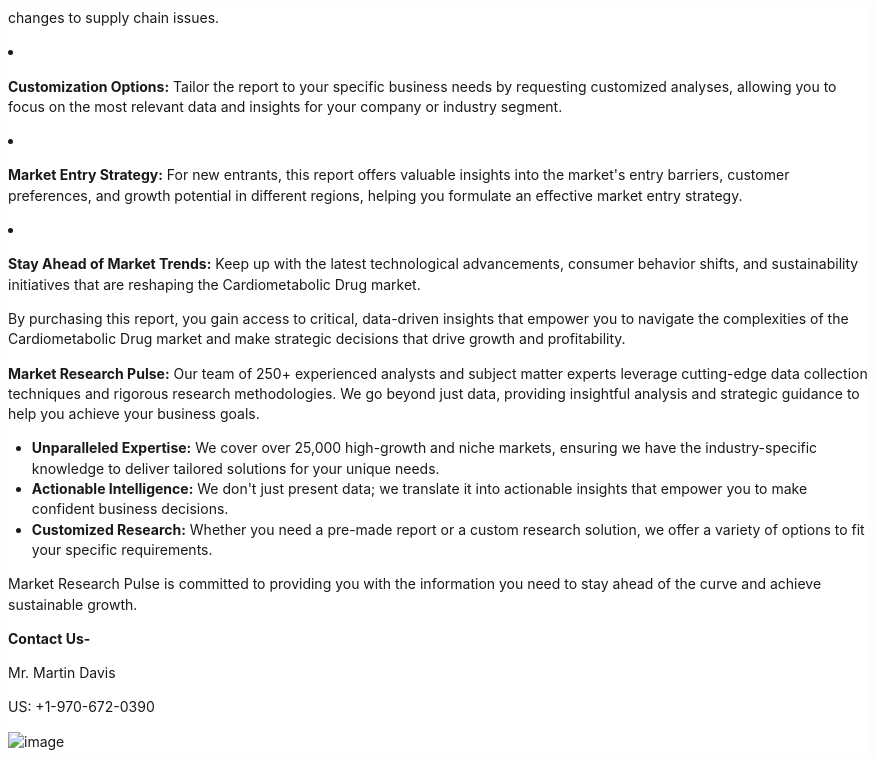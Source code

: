 changes to supply chain issues.</p></li><li><p><strong>Customization Options:</strong> Tailor the report to your specific business needs by requesting customized analyses, allowing you to focus on the most relevant data and insights for your company or industry segment.</p></li><li><p><strong>Market Entry Strategy:</strong> For new entrants, this report offers valuable insights into the market's entry barriers, customer preferences, and growth potential in different regions, helping you formulate an effective market entry strategy.</p></li><li><p><strong>Stay Ahead of Market Trends:</strong> Keep up with the latest technological advancements, consumer behavior shifts, and sustainability initiatives that are reshaping the Cardiometabolic Drug market.</p></li></ol><p>By purchasing this report, you gain access to critical, data-driven insights that empower you to navigate the complexities of the Cardiometabolic Drug market and make strategic decisions that drive growth and profitability.</p><p><strong>Market Research Pulse:</strong>&nbsp;Our team of 250+ experienced analysts and subject matter experts leverage cutting-edge data collection techniques and rigorous research methodologies. We go beyond just data, providing insightful analysis and strategic guidance to help you achieve your business goals.</p><ul><li><strong>Unparalleled Expertise:</strong>&nbsp;We cover over 25,000 high-growth and niche markets, ensuring we have the industry-specific knowledge to deliver tailored solutions for your unique needs.</li><li><strong>Actionable Intelligence:</strong>&nbsp;We don't just present data; we translate it into actionable insights that empower you to make confident business decisions.</li><li><strong>Customized Research:</strong>&nbsp;Whether you need a pre-made report or a custom research solution, we offer a variety of options to fit your specific requirements.</li></ul><p>Market Research Pulse is committed to providing you with the information you need to stay ahead of the curve and achieve sustainable growth.</p><p><strong>Contact Us-</strong></p><p>Mr. Martin Davis</p><p>US: +1-970-672-0390</p>
![image](https://github.com/user-attachments/assets/de39a0fd-5a75-4d08-bb09-fb8ea77fc85f)
